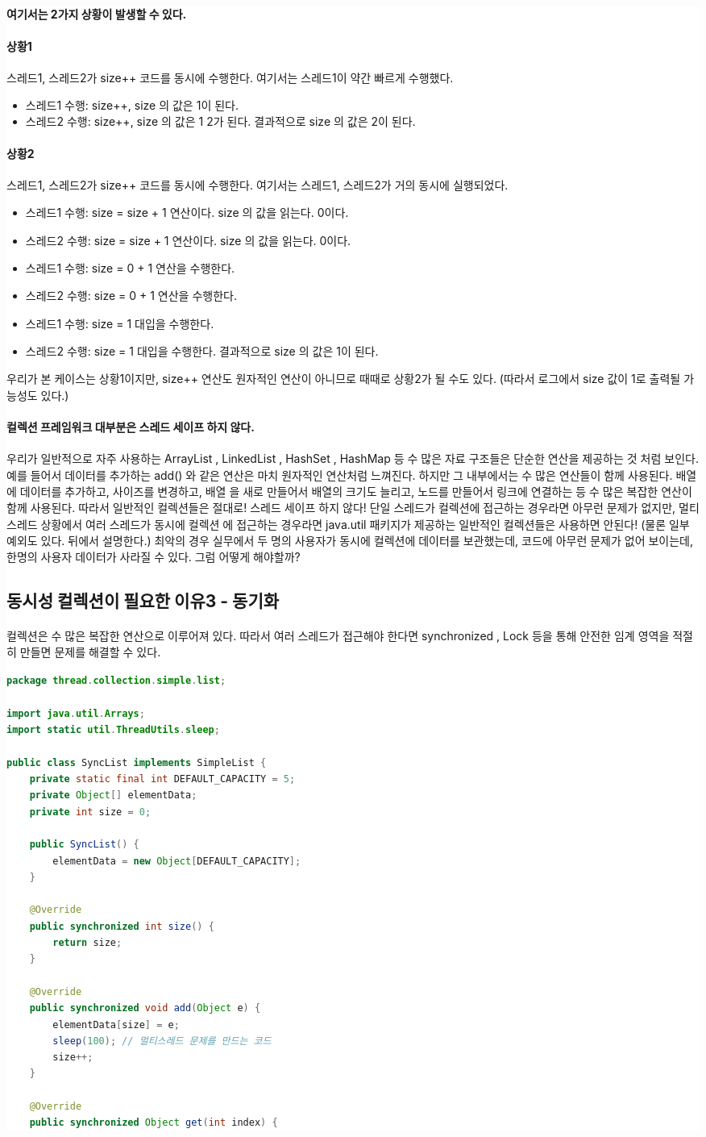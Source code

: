 #### 여기서는 2가지 상황이 발생할 수 있다.
#### 상황1
스레드1, 스레드2가 size++ 코드를 동시에 수행한다. 여기서는 스레드1이 약간 빠르게 수행했다.
- 스레드1 수행: size++, size 의 값은 1이 된다.
- 스레드2 수행: size++, size 의 값은 1 2가 된다.
결과적으로 size 의 값은 2이 된다.

#### 상황2
스레드1, 스레드2가 size++ 코드를 동시에 수행한다. 여기서는 스레드1, 스레드2가 거의 동시에 실행되었다.
- 스레드1 수행: size = size + 1 연산이다. size 의 값을 읽는다. 0이다.
- 스레드2 수행: size = size + 1 연산이다. size 의 값을 읽는다. 0이다.

- 스레드1 수행: size = 0 + 1 연산을 수행한다.
- 스레드2 수행: size = 0 + 1 연산을 수행한다.

- 스레드1 수행: size = 1 대입을 수행한다.
- 스레드2 수행: size = 1 대입을 수행한다.
결과적으로 size 의 값은 1이 된다.

우리가 본 케이스는 상황1이지만, size++ 연산도 원자적인 연산이 아니므로 때때로 상황2가 될 수도 있다.
(따라서 로그에서 size 값이 1로 출력될 가능성도 있다.)

#### 컬렉션 프레임워크 대부분은 스레드 세이프 하지 않다.
우리가 일반적으로 자주 사용하는 ArrayList , LinkedList , HashSet , HashMap 등 수 많은 자료 구조들은 단순한 연산을 제공하는 것 처럼 보인다. 
예를 들어서 데이터를 추가하는 add() 와 같은 연산은 마치 원자적인 연산처럼 느껴진다. 하지만 그 내부에서는 수 많은 연산들이 함께 사용된다. 
배열에 데이터를 추가하고, 사이즈를 변경하고, 배열 을 새로 만들어서 배열의 크기도 늘리고, 노드를 만들어서 링크에 연결하는 등 수 많은 복잡한 연산이 함께 사용된다.
따라서 일반적인 컬렉션들은 절대로! 스레드 세이프 하지 않다!
단일 스레드가 컬렉션에 접근하는 경우라면 아무런 문제가 없지만, 멀티스레드 상황에서 여러 스레드가 동시에 컬렉션
에 접근하는 경우라면 java.util 패키지가 제공하는 일반적인 컬렉션들은 사용하면 안된다! (물론 일부 예외도 있다. 뒤에서 설명한다.)
최악의 경우 실무에서 두 명의 사용자가 동시에 컬렉션에 데이터를 보관했는데, 코드에 아무런 문제가 없어 보이는데, 한명의 사용자 데이터가 사라질 수 있다.
그럼 어떻게 해야할까?

## 동시성 컬렉션이 필요한 이유3 - 동기화
컬렉션은 수 많은 복잡한 연산으로 이루어져 있다.
따라서 여러 스레드가 접근해야 한다면 synchronized , Lock 등을 통해 안전한 임계 영역을 적절히 만들면 문제를 해결할 수 있다.
```java
package thread.collection.simple.list;

import java.util.Arrays;
import static util.ThreadUtils.sleep;

public class SyncList implements SimpleList {
    private static final int DEFAULT_CAPACITY = 5;
    private Object[] elementData;
    private int size = 0;

    public SyncList() {
        elementData = new Object[DEFAULT_CAPACITY];
    }

    @Override
    public synchronized int size() {
        return size;
    }

    @Override
    public synchronized void add(Object e) {
        elementData[size] = e;
        sleep(100); // 멀티스레드 문제를 만드는 코드
        size++;
    }

    @Override
    public synchronized Object get(int index) {
```
